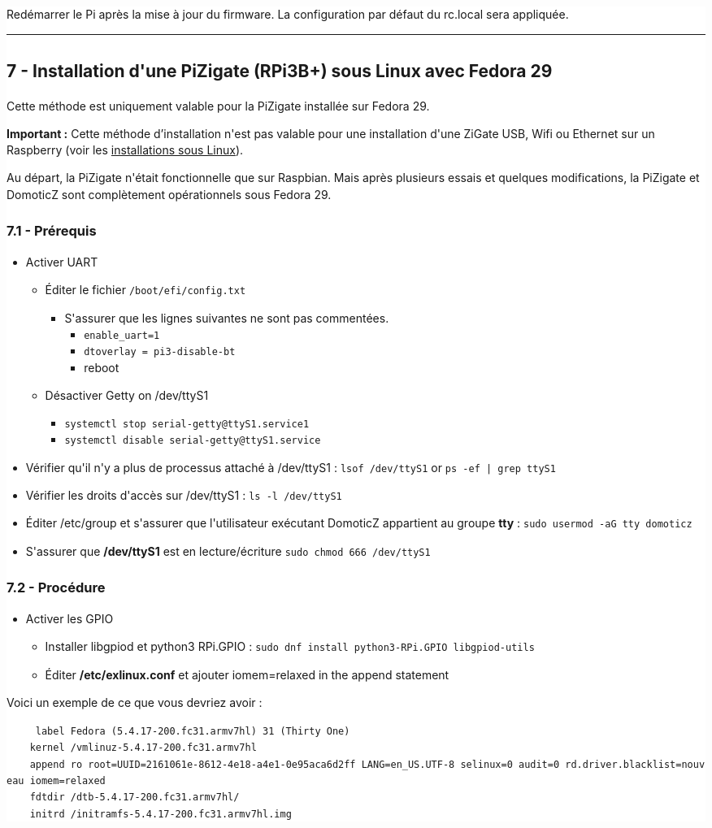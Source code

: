 Redémarrer le Pi après la mise à jour du firmware. La configuration par défaut du rc.local sera appliquée.


------------
## 7 - Installation d'une PiZigate (RPi3B+) sous Linux avec Fedora 29

Cette méthode est uniquement valable pour la PiZigate installée sur Fedora 29.

__Important :__ Cette méthode d’installation n'est pas valable pour une installation d'une ZiGate USB, Wifi ou Ethernet sur un Raspberry (voir les [installations sous Linux](Plugin_Installation.md)).

Au départ, la PiZigate n'était fonctionnelle que sur Raspbian. Mais après plusieurs essais et quelques modifications, la PiZigate et DomoticZ sont complètement opérationnels sous Fedora 29.


### 7.1 - Prérequis

* Activer UART

  * Éditer le fichier `/boot/efi/config.txt`
    * S'assurer que les lignes suivantes ne sont pas commentées.
      * `enable_uart=1`
      * `dtoverlay = pi3-disable-bt`
      * reboot

  * Désactiver Getty on /dev/ttyS1
     * `systemctl stop serial-getty@ttyS1.service1`
     * `systemctl disable serial-getty@ttyS1.service`

* Vérifier qu'il n'y a plus de processus attaché à  /dev/ttyS1 : `lsof /dev/ttyS1` or `ps -ef | grep ttyS1`

* Vérifier les droits d'accès sur /dev/ttyS1 : `ls -l /dev/ttyS1`

* Éditer /etc/group et s'assurer que l'utilisateur exécutant DomoticZ appartient au groupe __tty__ : `sudo usermod -aG tty domoticz`

* S'assurer que __/dev/ttyS1__ est en lecture/écriture `sudo chmod 666 /dev/ttyS1`

### 7.2 - Procédure

* Activer les GPIO

  * Installer libgpiod et python3 RPi.GPIO : `sudo dnf install python3-RPi.GPIO libgpiod-utils`

  * Éditer __/etc/exlinux.conf__ et ajouter iomem=relaxed in the append statement

Voici un exemple de ce que vous devriez avoir :
```
     label Fedora (5.4.17-200.fc31.armv7hl) 31 (Thirty One)
    kernel /vmlinuz-5.4.17-200.fc31.armv7hl
    append ro root=UUID=2161061e-8612-4e18-a4e1-0e95aca6d2ff LANG=en_US.UTF-8 selinux=0 audit=0 rd.driver.blacklist=nouveau iomem=relaxed
    fdtdir /dtb-5.4.17-200.fc31.armv7hl/
    initrd /initramfs-5.4.17-200.fc31.armv7hl.img
```
